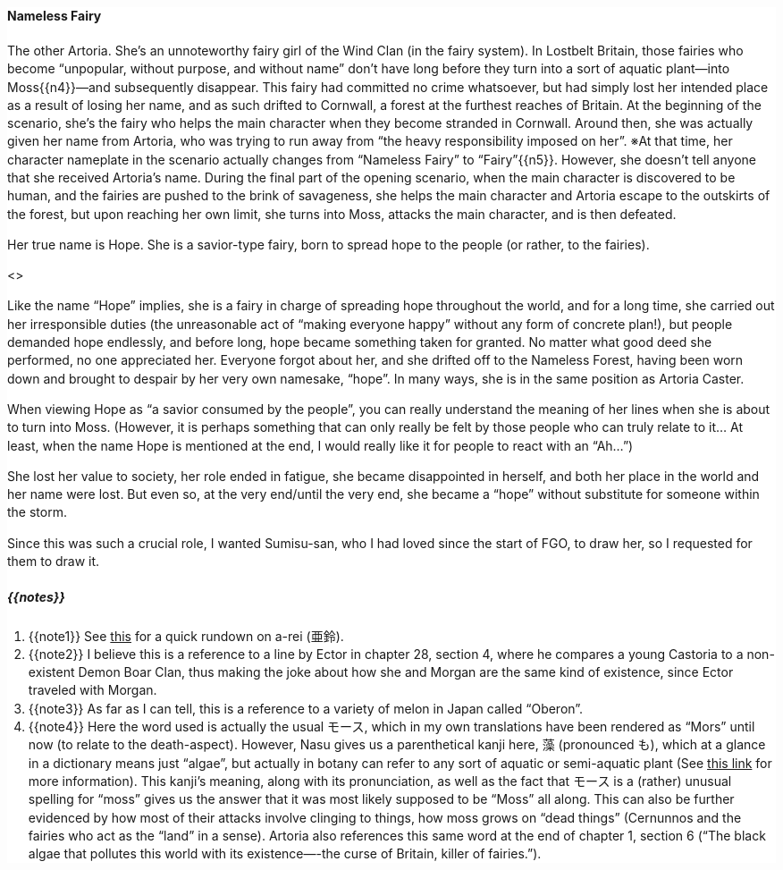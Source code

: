 #### Nameless Fairy

The other Artoria.
She’s an unnoteworthy fairy girl of the Wind Clan (in the fairy system).
In Lostbelt Britain, those fairies who become “unpopular, without purpose, and without name” don’t have long before they turn into a sort of aquatic plant—into Moss{{n4}}—and subsequently disappear.
This fairy had committed no crime whatsoever, but had simply lost her intended place as a result of losing her name, and as such drifted to Cornwall, a forest at the furthest reaches of Britain.
At the beginning of the scenario, she’s the fairy who helps the main character when they become stranded in Cornwall.
Around then, she was actually given her name from Artoria, who was trying to run away from “the heavy responsibility imposed on her”.
※At that time, her character nameplate in the scenario actually changes from “Nameless Fairy” to “Fairy”{{n5}}. However, she doesn’t tell anyone that she received Artoria’s name.
During the final part of the opening scenario, when the main character is discovered to be human, and the fairies are pushed to the brink of savageness, she helps the main character and Artoria escape to the outskirts of the forest, but upon reaching her own limit, she turns into Moss, attacks the main character, and is then defeated.

Her true name is Hope.
She is a savior-type fairy, born to spread hope to the people (or rather, to the fairies).

<>

Like the name “Hope” implies, she is a fairy in charge of spreading hope throughout the world, and for a long time, she carried out her irresponsible duties (the unreasonable act of “making everyone happy” without any form of concrete plan!), but people demanded hope endlessly, and before long, hope became something taken for granted. No matter what good deed she performed, no one appreciated her. Everyone forgot about her, and she drifted off to the Nameless Forest, having been worn down and brought to despair by her very own namesake, “hope”.
In many ways, she is in the same position as Artoria Caster.

When viewing Hope as “a savior consumed by the people”, you can really understand the meaning of her lines when she is about to turn into Moss.
(However, it is perhaps something that can only really be felt by those people who can truly relate to it… At least, when the name Hope is mentioned at the end, I would really like it for people to react with an “Ah…”)

She lost her value to society, her role ended in fatigue, she became disappointed in herself, and both her place in the world and her name were lost. But even so, at the very end/until the very end, she became a “hope” without substitute for someone within the storm.

Since this was such a crucial role, I wanted Sumisu-san, who I had loved since the start of FGO, to draw her, so I requested for them to draw it.

##### {{notes}}

1. {{note1}} See <a href="https://forums.nrvnqsr.com/showthread.php/6031-Fate-Grand-Order-Story-and-Lore-%28CONTAINS-SPOILERS%29?p=3211031&viewfull=1#post3211031">this</a> for a quick rundown on a-rei (亜鈴).
2. {{note2}} I believe this is a reference to a line by Ector in chapter 28, section 4, where he compares a young Castoria to a non-existent Demon Boar Clan, thus making the joke about how she and Morgan are the same kind of existence, since Ector traveled with Morgan.
3. {{note3}} As far as I can tell, this is a reference to a variety of melon in Japan called “Oberon”.
4. {{note4}} Here the word used is actually the usual モース, which in my own translations have been rendered as “Mors” until now (to relate to the death-aspect). However, Nasu gives us a parenthetical kanji here, 藻 (pronounced も), which at a glance in a dictionary means just “algae”, but actually in botany can refer to any sort of aquatic or semi-aquatic plant (See <a href="https://kotobank.jp/word/%E8%97%BB-551747">this link</a> for more information). This kanji’s meaning, along with its pronunciation, as well as the fact that モース is a (rather) unusual spelling for “moss” gives us the answer that it was most likely supposed to be “Moss” all along. This can also be further evidenced by how most of their attacks involve clinging to things, how moss grows on “dead things” (Cernunnos and the fairies who act as the “land” in a sense). Artoria also references this same word at the end of chapter 1, section 6 (“The black algae that pollutes this world with its existence—-the curse of Britain, killer of fairies.”).